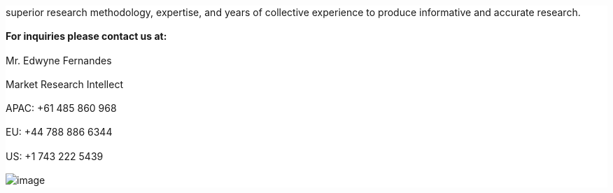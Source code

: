 superior research methodology, expertise, and years of collective experience to produce informative and accurate research.</span></p><p><strong>For inquiries please contact us at:</strong></p><p>Mr. Edwyne Fernandes</p><p>Market Research Intellect</p><p>APAC: +61 485 860 968</p><p>EU: +44 788 886 6344</p><p>US: +1 743 222 5439</p>
![image](https://github.com/user-attachments/assets/711bf66c-83ca-48b2-a458-c149132fb098)
